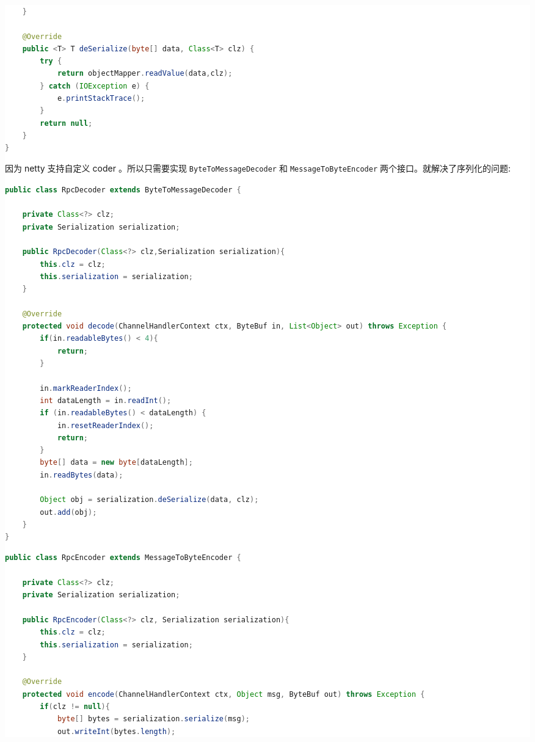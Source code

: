 ```java
    }

    @Override
    public <T> T deSerialize(byte[] data, Class<T> clz) {
        try {
            return objectMapper.readValue(data,clz);
        } catch (IOException e) {
            e.printStackTrace();
        }
        return null;
    }
}
```

因为 netty 支持自定义 coder 。所以只需要实现 `ByteToMessageDecoder` 和 `MessageToByteEncoder` 两个接口。就解决了序列化的问题:

```java
public class RpcDecoder extends ByteToMessageDecoder {

    private Class<?> clz;
    private Serialization serialization;

    public RpcDecoder(Class<?> clz,Serialization serialization){
        this.clz = clz;
        this.serialization = serialization;
    }

    @Override
    protected void decode(ChannelHandlerContext ctx, ByteBuf in, List<Object> out) throws Exception {
        if(in.readableBytes() < 4){
            return;
        }

        in.markReaderIndex();
        int dataLength = in.readInt();
        if (in.readableBytes() < dataLength) {
            in.resetReaderIndex();
            return;
        }
        byte[] data = new byte[dataLength];
        in.readBytes(data);

        Object obj = serialization.deSerialize(data, clz);
        out.add(obj);
    }
}
```

```java
public class RpcEncoder extends MessageToByteEncoder {

    private Class<?> clz;
    private Serialization serialization;

    public RpcEncoder(Class<?> clz, Serialization serialization){
        this.clz = clz;
        this.serialization = serialization;
    }

    @Override
    protected void encode(ChannelHandlerContext ctx, Object msg, ByteBuf out) throws Exception {
        if(clz != null){
            byte[] bytes = serialization.serialize(msg);
            out.writeInt(bytes.length);
```